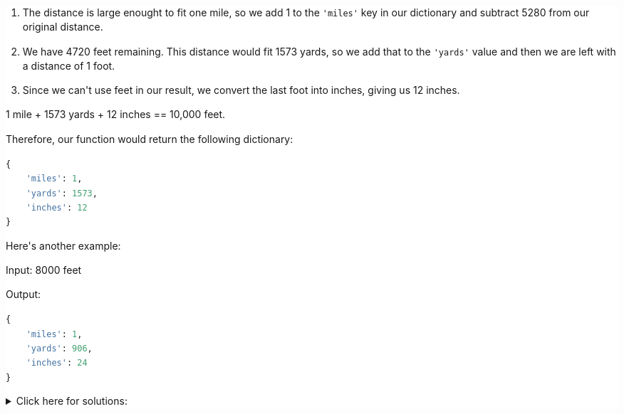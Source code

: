 1. The distance is large enought to fit one mile, so we add 1 to the `'miles'` key in our dictionary and subtract 5280 from our original distance.

2. We have 4720 feet remaining.  This distance would fit 1573 yards, so we add that to the `'yards'` value and then we are left with a distance of 1 foot.

3. Since we can't use feet in our result, we convert the last foot into inches, giving us 12 inches.

1 mile + 1573 yards + 12 inches == 10,000 feet.

Therefore, our function would return the following dictionary:

```python
{
    'miles': 1,
    'yards': 1573,
    'inches': 12
}
```

Here's another example:

Input: 8000 feet

Output:

```python
{
    'miles': 1,
    'yards': 906,
    'inches': 24
}
```

<details>

<summary>Click here for solutions:</summary>

```python
# Solution 1
def breakdown(distance: int) -> dict:
    """Converts a distance in total feet to miles, yards, and inches."""

    miles, remaining = distance // 5280, distance % 5280
    yards, remaining = remaining // 3, remaining % 3
    inches = remaining * 12
    return {
        'miles': miles,
        'yards': yards,
        'inches': inches
    }

# Solution 2
def breakdown(distance: int) -> dict:
    """Converts a distance in total feet to miles, yards, and inches."""
    miles, remaining = divmod(distance, 5280)
    yards, remaining = divmod(remaining, 3)
    inches = remaining * 12
    return {
        'miles': miles,
        'yards': yards,
        'inches': inches
    }

print(breakdown(10000))
print(breakdown(8000))
```
